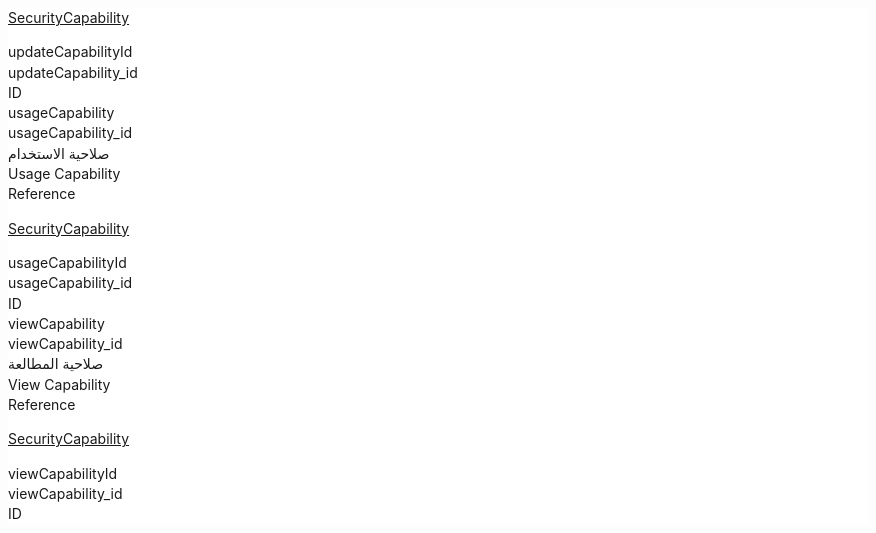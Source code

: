  [SecurityCapability](/entities/basic/SecurityCapability.md) 
</div>
</div>

<div class="row searchable" id="updateCapabilityId">
<div class="cell" data-label="Property">updateCapabilityId</div>
<div class="cell" data-label="Column">updateCapability_id</div>
<div class="cell" data-label="Arabic"></div>
<div class="cell" data-label="English"></div>
<div class="cell" data-label="Type">ID</div>

</div>

<div class="row searchable" id="usageCapability">
<div class="cell" data-label="Property">usageCapability</div>
<div class="cell" data-label="Column">usageCapability_id</div>
<div class="cell" data-label="Arabic">صلاحية الاستخدام</div>
<div class="cell" data-label="English">Usage Capability</div>
<div class="cell" data-label="Type">Reference</div>
<div class="cell" data-label="Foreign Table">

 [SecurityCapability](/entities/basic/SecurityCapability.md) 
</div>
</div>

<div class="row searchable" id="usageCapabilityId">
<div class="cell" data-label="Property">usageCapabilityId</div>
<div class="cell" data-label="Column">usageCapability_id</div>
<div class="cell" data-label="Arabic"></div>
<div class="cell" data-label="English"></div>
<div class="cell" data-label="Type">ID</div>

</div>

<div class="row searchable" id="viewCapability">
<div class="cell" data-label="Property">viewCapability</div>
<div class="cell" data-label="Column">viewCapability_id</div>
<div class="cell" data-label="Arabic">صلاحية المطالعة</div>
<div class="cell" data-label="English">View Capability</div>
<div class="cell" data-label="Type">Reference</div>
<div class="cell" data-label="Foreign Table">

 [SecurityCapability](/entities/basic/SecurityCapability.md) 
</div>
</div>

<div class="row searchable" id="viewCapabilityId">
<div class="cell" data-label="Property">viewCapabilityId</div>
<div class="cell" data-label="Column">viewCapability_id</div>
<div class="cell" data-label="Arabic"></div>
<div class="cell" data-label="English"></div>
<div class="cell" data-label="Type">ID</div>

</div>

